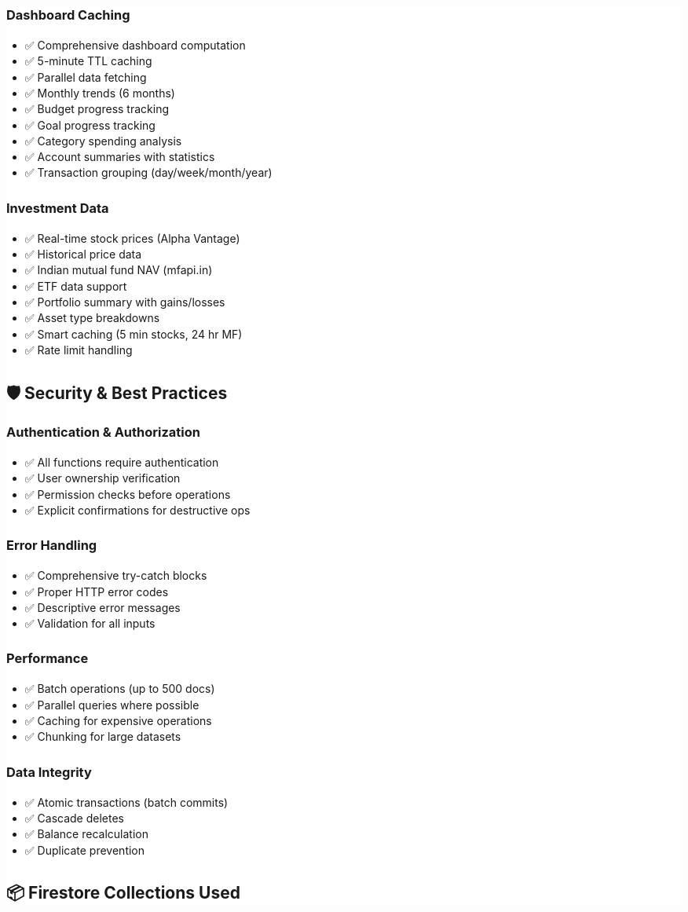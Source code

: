 ### Dashboard Caching
- ✅ Comprehensive dashboard computation
- ✅ 5-minute TTL caching
- ✅ Parallel data fetching
- ✅ Monthly trends (6 months)
- ✅ Budget progress tracking
- ✅ Goal progress tracking
- ✅ Category spending analysis
- ✅ Account summaries with statistics
- ✅ Transaction grouping (day/week/month/year)

### Investment Data
- ✅ Real-time stock prices (Alpha Vantage)
- ✅ Historical price data
- ✅ Indian mutual fund NAV (mfapi.in)
- ✅ ETF data support
- ✅ Portfolio summary with gains/losses
- ✅ Asset type breakdowns
- ✅ Smart caching (5 min stocks, 24 hr MF)
- ✅ Rate limit handling

## 🛡️ Security & Best Practices

### Authentication & Authorization
- ✅ All functions require authentication
- ✅ User ownership verification
- ✅ Permission checks before operations
- ✅ Explicit confirmations for destructive ops

### Error Handling
- ✅ Comprehensive try-catch blocks
- ✅ Proper HTTP error codes
- ✅ Descriptive error messages
- ✅ Validation for all inputs

### Performance
- ✅ Batch operations (up to 500 docs)
- ✅ Parallel queries where possible
- ✅ Caching for expensive operations
- ✅ Chunking for large datasets

### Data Integrity
- ✅ Atomic transactions (batch commits)
- ✅ Cascade deletes
- ✅ Balance recalculation
- ✅ Duplicate prevention

## 📦 Firestore Collections Used
